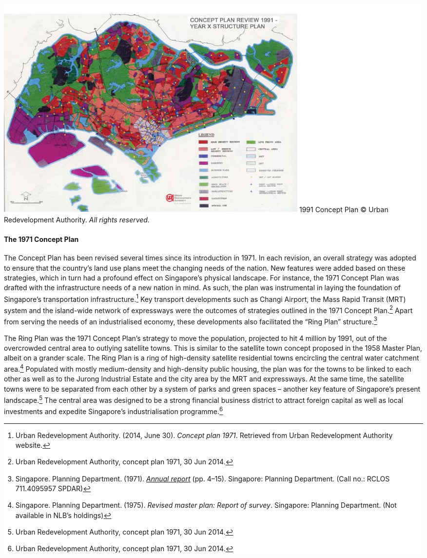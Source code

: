 <div style="background-color: white;">
<br/>
<img src="/images/vol-10-issue-3/conceptplan/1991_Concept_Plan.jpg" style="width:70%;">
1991 Concept Plan © Urban Redevelopment Authority. <i>All rights reserved.</i></div>

#### **The 1971 Concept Plan**

The Concept Plan has been revised several times since its introduction in 1971. In each revision, an overall strategy was adopted to ensure that the country’s land use plans meet the changing needs of the nation. New features were added based on these strategies, which in turn had a profound effect on Singapore’s physical landscape. For instance, the 1971 Concept Plan was drafted with the infrastructure needs of a new nation in mind. As such, the plan was instrumental in laying the foundation of Singapore’s transportation infrastructure.[^34] Key transport developments such as Changi Airport, the Mass Rapid Transit (MRT) system and the island-wide network of expressways were the outcomes of strategies outlined in the 1971 Concept Plan.[^35] Apart from serving the needs of an industrialised economy, these developments also facilitated the “Ring Plan” structure.[^36]

The Ring Plan was the 1971 Concept Plan’s strategy to move the population, projected to hit 4 million by 1991, out of the overcrowded central area to outlying satellite towns. This is similar to the satellite town concept proposed in the 1958 Master Plan, albeit on a grander scale. The Ring Plan is a ring of high-density satellite residential towns encircling the central water catchment area.[^37] Populated with mostly medium-density and high-density public housing, the plan was for the towns to be linked to each other as well as to the Jurong Industrial Estate and the city area by the MRT and expressways. At the same time, the satellite towns were to be separated from each other by a system of parks and green spaces – another key feature of Singapore’s present landscape.[^38] The central area was designed to be a strong financial business district to attract foreign capital as well as local investments and expedite Singapore’s industrialisation programme.[^39]


[^1]: Pearson, H.F. (1969, July). Lt. Jackson’s plan of Singapore. <i>Journal of the Malaysian Branch of the Royal Asiatic Society</i>, 42 (1) (215), 161–165. Retrieved from JSTOR via NLB’s [eResources](https://eresources.nlb.gov.sg/main/) website.
[^2]: Buckley, C.B. (1984). *[An anecdotal history of old times in Singapore](https://eservice.nlb.gov.sg/item_holding.aspx?bid=4082239)* (p. 81). Singapore: Oxford University Press. (Call no.: RSING 959.57 BUC)
[^3]: Yeoh, B.S.A. (2003). *[Contesting space in colonial Singapore: Power relations and the urban built environment](https://eservice.nlb.gov.sg/item_holding.aspx?bid=11827061)* (pp. 22–24). Singapore: NUS Press. (Call no.: RSING 307.76095957 YEO)
[^4]: [Yeoh](https://eservice.nlb.gov.sg/item_holding.aspx?bid=11827061), 2003, pp. 37–38; Saw, S-H. (2012). *[The population of Singapore](https://eservice.nlb.gov.sg/item_holding.aspx?bid=14383911)* (p. 9). Singapore: Institute of Southeast Asian Studies. (Call no.: RSING 304.6095957 SAW)
[^5]: [Municipal Singapore](http://eresources.nlb.gov.sg/newspapers/Digitised/Article/straitstimes19191121-1.2.22). (1919, November 21). The Straits Times, p. 8. Retrieved from NewspaperSG.
[^6]: [Singapore slums](http://eresources.nlb.gov.sg/newspapers/Digitised/Article/straitstimes19340821-1.2.43). (1934, August 21). <i>The Straits Times</i>, p. 10. Retrieved from NewspaperSG.
[^7]: [Saw](https://eservice.nlb.gov.sg/item_holding.aspx?bid=14383911), 2012, p. 9; Waller, E. (2001). *[Landscape planning in Singapore](https://eservice.nlb.gov.sg/item_holding.aspx?bid=10211980)* (p. 32). Singapore: Singapore University Press. (Call no.: RSING q307.1216095957 SPA)
[^8]: [Waller](https://eservice.nlb.gov.sg/item_holding.aspx?bid=10211980), 2001, p. 31.
[^9]: Singapore Improvement Trust. (1955). *[Annual report 1954](https://eservice.nlb.gov.sg/item_holding.aspx?bid=5047432)* (p. 14). Singapore: Singapore Improvement Trust. (Call no.: RCLOS 711.4095951 SIN)
[^10]: [Waller](https://eservice.nlb.gov.sg/item_holding.aspx?bid=10211980), 2001, p. 32.
[^11]: Chin, H.C. (1998). Urban transport planning in Singapore (pp. 81–132). In B. Yuen (Ed.), *[Planning Singapore: From plan to implementation](https://eservice.nlb.gov.sg/item_holding.aspx?bid=9149224)*. Singapore: Singapore Institute of Planners. (Call no.: RSING 711.4095957 PLA)
[^12]: [Waller](https://eservice.nlb.gov.sg/item_holding.aspx?bid=10211980), 2001, p. 32.
[^13]: Yuen, B. (2009). Guiding spatial changes: Singapore urban planning. In S.V. Lall, et.al. (Eds.), <i>Urban land markets: Improving land management for successful urbanisation</i> (p. 369). Dordrecht: London: Springer. (Not available in NLB’s holdings)
[^14]: Colony of Singapore. (1958). *[Master plan: Written statement](https://eservice.nlb.gov.sg/item_holding.aspx?bid=4081572)* (pp. 2–3). Singapore: Tien Wah Press. (Call no.: RCLOS 711.4095957 SIN)
[^15]: [Colony of Singapore](https://eservice.nlb.gov.sg/item_holding.aspx?bid=4081572), 1958, pp. 5–13.
[^16]: [Colony of Singapore](https://eservice.nlb.gov.sg/item_holding.aspx?bid=4081572), 1958, p. 5.
[^17]: Neo, B.S. (2012). Growing a city in a garden. In J. Gwee. (Ed.), *[Case studies in public governance: Building institutions in Singapore](https://eservice.nlb.gov.sg/item_holding.aspx?bid=14338883)* (p. 48). Abingdon: Oxon; New York: Routledge. (Call no.: RSING 307.76095957 CAS)
[^18]: Liu, T.K., et. al. (Eds.). (2014). *[Liveable sustainable cities: A framework](https://eservice.nlb.gov.sg/item_holding.aspx?bid=200580042)* (p. 53). Singapore: Civil Service College: Centre of Liveable Cities. (Call no.: RSING 307.1216095957 LIV)
[^19]: [Liu](https://eservice.nlb.gov.sg/item_holding.aspx?bid=200580042), 2014, pp. 53–54; [Colony of Singapore](https://eservice.nlb.gov.sg/item_holding.aspx?bid=4081572), 1958, p. 16.
[^20]: [Liu](https://eservice.nlb.gov.sg/item_holding.aspx?bid=200580042), 2014, pp. 53–54.
[^21]: [Liu](https://eservice.nlb.gov.sg/item_holding.aspx?bid=200580042), 2014, pp. 54–55.
[^22]: [Liu](https://eservice.nlb.gov.sg/item_holding.aspx?bid=200580042), 2014, p. 56.
[^23]: Dale, O.J. (1999). *[Urban planning in Singapore: Transformation of a city](https://eservice.nlb.gov.sg/item_holding.aspx?bid=9146945)* (pp. 79–80). Shah Alam, Malaysia: Oxford University Press. (Call no.: R 307.1216 DAL)
[^24]: [Dale](https://eservice.nlb.gov.sg/item_holding.aspx?bid=9146945), 1999, pp. 80–81; Singapore. Planning Department. (1970). *[Annual report 1968 & 1969](https://eservice.nlb.gov.sg/item_holding.aspx?bid=4826216)* (pp. 4–17). Singapore: Planning Department. (Call no.: RCLOS 711.4095957 SPDAR; Microfilm no.: NL 11783)
[^25]: [Dale](https://eservice.nlb.gov.sg/item_holding.aspx?bid=9146945), 1999, pp. 80–81; Yuen, 2009, p. 370.
[^26]: Urban Redevelopment Authority. (2014, June 30). <i>Introduction to concept plan</i>. Retrieved from Urban Redevelopment Authority website.
[^27]: Golblum, C. (2008). Planning the world metropolis on an island-city scale: Urban innovation as a constraint and tool for global change. In T.C. Wong, et al. (Eds.), *[Spatial planning for a sustainable Singapore](https://eservice.nlb.gov.sg/item_holding.aspx?bid=13005128)* (p. 18). Dordrecht: London: Springer. (Call no.: RSING 307.12160959957 SPA)
[^28]: [Goldblum](https://eservice.nlb.gov.sg/item_holding.aspx?bid=13005128), 2008, p. 18.
[^29]: [Dale](https://eservice.nlb.gov.sg/item_holding.aspx?bid=9146945), 1999, p. 83; [Liu](https://eservice.nlb.gov.sg/item_holding.aspx?bid=200580042), 2014, p. 56.
[^30]: Urban Redevelopment Authority. (2014, June 30). <i>Introduction to master plan</i>. Retrieved from Urban Redevelopment Authority website.
[^31]: Urban Redevelopment Authority, introduction to master plan, 30 Jun 2014.
[^32]: Urban Redevelopment Authority. (2014, June 30). <i>Our planning process</i>. Retrieved from Urban Redevelopment Authority website.
[^33]: Urban Redevelopment Authority, our planning process, 30 Jun 2014.
[^34]: Urban Redevelopment Authority. (2014, June 30). <i>Concept plan 1971</i>. Retrieved from Urban Redevelopment Authority website.
[^35]: Urban Redevelopment Authority, concept plan 1971, 30 Jun 2014.
[^36]: Singapore. Planning Department. (1971). *[Annual report](https://eservice.nlb.gov.sg/item_holding.aspx?bid=5047432)* (pp. 4–15). Singapore: Planning Department. (Call no.: RCLOS 711.4095957 SPDAR)
[^37]: Singapore. Planning Department. (1975). <i>Revised master plan: Report of survey</i>. Singapore: Planning Department. (Not available in NLB’s holdings)
[^38]: Urban Redevelopment Authority, concept plan 1971, 30 Jun 2014.
[^39]: Urban Redevelopment Authority, concept plan 1971, 30 Jun 2014.
[^40]: Urban Redevelopment Authority. (1991). *[Living the next lap: Towards a tropical city of excellence](https://eservice.nlb.gov.sg/item_holding.aspx?bid=6135902)* (p. 9). Singapore: Urban Redevelopment Authority. (Call no.: RSING 307.36095957 LIV)
[^41]: [Urban Redevelopment Authority](https://eservice.nlb.gov.sg/item_holding.aspx?bid=6135902), 1991, pp. 4–7. 
[^42]: [Urban Redevelopment Authority](https://eservice.nlb.gov.sg/item_holding.aspx?bid=6135902), 1991, pp. 28–31.
[^43]: [Urban Redevelopment Authority](https://eservice.nlb.gov.sg/item_holding.aspx?bid=6135902), 1991, pp. 22–27.
[^44]: [Urban Redevelopment Authority](https://eservice.nlb.gov.sg/item_holding.aspx?bid=6135902), 1991, p. 27.
[^45]: Kong, L. (2011). *[Conserving the past, creating the future: Urban heritage in Singapore](https://eservice.nlb.gov.sg/item_holding.aspx?bid=13816245)* (pp. 34–35). Singapore: Urban Redevelopment Authority. (Call no.: RSING 363.69095957 KON)
[^46]: [Urban Redevelopment Authority](https://eservice.nlb.gov.sg/item_holding.aspx?bid=6135902), 1991, p. 27.
[^47]: Serene, T., & Serene, T. (Eds.). (2012). *[Designing our city: Planning for a sustainable Singapore](https://eservice.nlb.gov.sg/item_holding.aspx?bid=14621847)* (p. 15). Singapore: Urban Redevelopment Authority. (Call no.: RSING 307.1216095957 DES)
[^48]: [Urban Redevelopment Authority](https://eservice.nlb.gov.sg/item_holding.aspx?bid=6135902), 1991, p. 21.
[^49]: Urban Redevelopment Authority. (2014, June 30). <i>Concept plan 1991</i>. Retrieved from Urban Redevelopment Authority website.
[^50]: Urban Redevelopment Authority. concept plan 1991, 30 Jun 2014.
[^51]: [Urban Redevelopment Authority](https://eservice.nlb.gov.sg/item_holding.aspx?bid=6135902), 1991, pp. 17, 20.
[^52]: [Urban Redevelopment Authority](https://eservice.nlb.gov.sg/item_holding.aspx?bid=6135902), 1991, pp. 18–20.
[^53]: [Urban Redevelopment Authority](https://eservice.nlb.gov.sg/item_holding.aspx?bid=6135902), 1991, p. 14; Urban Redevelopment Authority, concept plan 1991, 30 Jun 2014.
[^54]: Urban Redevelopment Authority. (2001). *[Concept plan 2001](https://eservice.nlb.gov.sg/item_holding.aspx?bid=10404936)* (pp. 12–19). Singapore: Urban Redevelopment Authority. (Call no.: RSING q711.4095957 CON)
[^55]: Department of Statistics Singapore. (2014, July). *[Yearbook of Statistics Singapore, 2014](https://eservice.nlb.gov.sg/item_holding.aspx?bid=4183455)* (p. 23). Singapore: Department of Statistics Singapore. (Call no.: RSING 315.957 YSS)
[^56]: [Urban Redevelopment Authority](https://eservice.nlb.gov.sg/item_holding.aspx?bid=6135902), 2001, pp. 37–38.
[^57]: Radial lines would provide direct rail links to the city centre, while orbital lines would serve those travelling from one place to another outside the city centre. See Melissa Sapuan. (2007, April 14). Managing Singapore’s land needs. *[Ethos](https://eservice.nlb.gov.sg/item_holding.aspx?bid=7134108)*, 2, p. 15.
[^58]: [Urban Redevelopment Authority](https://eservice.nlb.gov.sg/item_holding.aspx?bid=6135902), 2001, pp. 20–27.
[^59]: Urban Redevelopment Authority, concept plan 2001, 30 Jun 2014.
[^60]: Urban Redevelopment Authority, concept plan 2001, 30 Jun 2014.
[^61]: Urban Redevelopment Authority. (2014, June 30). <i>Concept plan 2011</i>. Retrieved from Urban Redevelopment Authority website.
[^62]: Urban Redevelopment Authority, concept plan 2011, 30 Jun 2014; Ministry of National Development. (2013). *[A high quality living environment for all Singaporeans: Land use plan to support Singapore’s future population](https://eservice.nlb.gov.sg/item_holding.aspx?bid=200125349)* (p. 3). Singapore: Ministry of National Development. (Call no.: RSING 333.77095957 HIG)
[^63]: Tan, C.C., & Cheng, E. (2010). *[Final report of focus group on quality of life: Concept plan review 2011](https://eservice.nlb.gov.sg/item_holding.aspx?bid=200142053)* (pp. 25–27). Singapore: Urban Redevelopment Authority. (Call no.: RSING 307.76095957 SIN); Ong, K. Y., & Lee, T.Y. (2010). *[Final report of focus group on sustainability and identity: Concept plan review 2011](https://eservice.nlb.gov.sg/item_holding.aspx?bid=200142054)* (pp. 32–33). Singapore: Urban Redevelopment Authority. (Call no.: RSING 307.76095957 SIN); [Ministry of National Development](https://eservice.nlb.gov.sg/item_holding.aspx?bid=200125349), 2013, pp. 3–4.
[^64]: [Ministry of National Development](https://eservice.nlb.gov.sg/item_holding.aspx?bid=200125349), 2013, pp. 14–18, 26.
[^65]: Ching, T.Y., & Ng, B. (2008, July–August). Realising the Marine Bay vision. <i>Skyline</i>. Retrieved from Urban Redevelopment Authority website.
[^66]: [Urban Redevelopment Authority](https://eservice.nlb.gov.sg/item_holding.aspx?bid=6135902), 1991, p. 6; Ee. E. (2013). *[At the forefront: Leading the new downtown](https://eservice.nlb.gov.sg/item_holding.aspx?bid=200143349)* (p. 24). Singapore: Editions Didier Millet. (Call no.: RSING 307.34216095957 EE)
[^67]: Ching & Ng, Jul–Aug 2008.